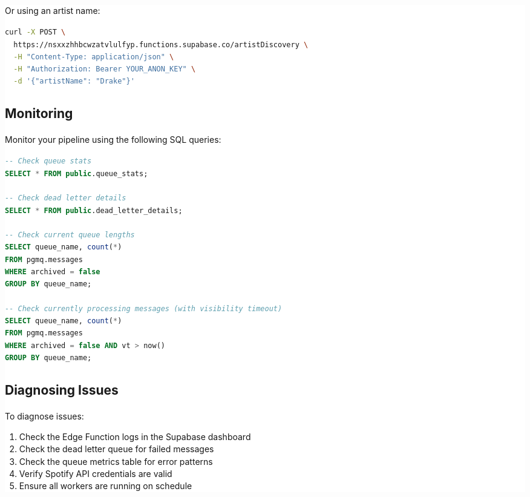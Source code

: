 Or using an artist name:

```bash
curl -X POST \
  https://nsxxzhhbcwzatvlulfyp.functions.supabase.co/artistDiscovery \
  -H "Content-Type: application/json" \
  -H "Authorization: Bearer YOUR_ANON_KEY" \
  -d '{"artistName": "Drake"}'
```

## Monitoring

Monitor your pipeline using the following SQL queries:

```sql
-- Check queue stats
SELECT * FROM public.queue_stats;

-- Check dead letter details
SELECT * FROM public.dead_letter_details;

-- Check current queue lengths
SELECT queue_name, count(*) 
FROM pgmq.messages 
WHERE archived = false 
GROUP BY queue_name;

-- Check currently processing messages (with visibility timeout)
SELECT queue_name, count(*) 
FROM pgmq.messages 
WHERE archived = false AND vt > now()
GROUP BY queue_name;
```

## Diagnosing Issues

To diagnose issues:

1. Check the Edge Function logs in the Supabase dashboard
2. Check the dead letter queue for failed messages
3. Check the queue metrics table for error patterns
4. Verify Spotify API credentials are valid
5. Ensure all workers are running on schedule

